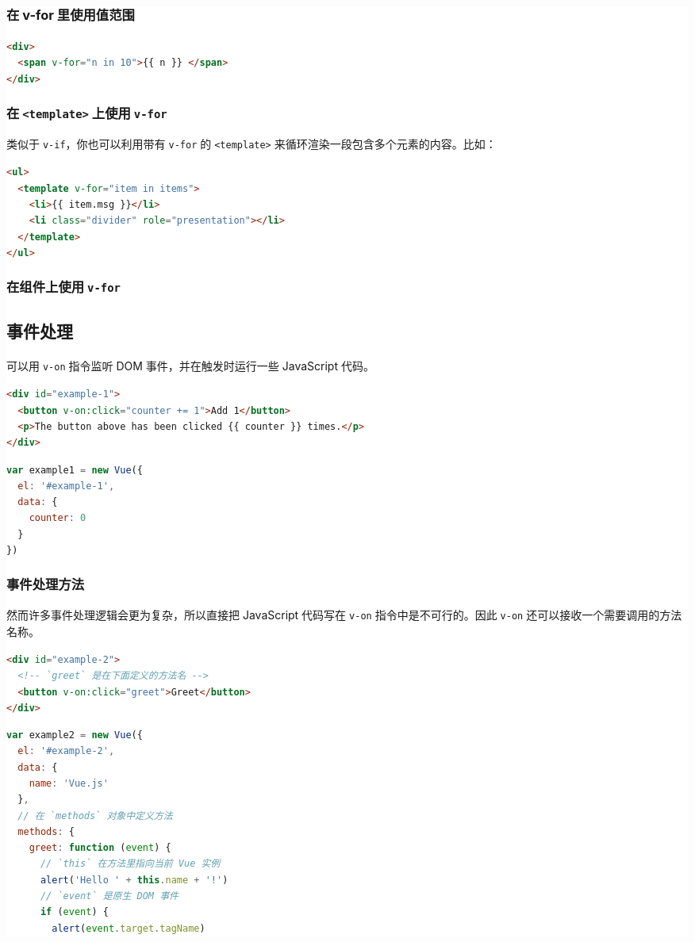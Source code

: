 ### 在 v-for 里使用值范围 ###

```html
<div>
  <span v-for="n in 10">{{ n }} </span>
</div>
```

### 在 `<template>` 上使用 `v-for` ###

类似于 `v-if`，你也可以利用带有 `v-for` 的 `<template>` 来循环渲染一段包含多个元素的内容。比如：

```html
<ul>
  <template v-for="item in items">
    <li>{{ item.msg }}</li>
    <li class="divider" role="presentation"></li>
  </template>
</ul>
```

### 在组件上使用 `v-for` ###

## 事件处理 ##

可以用 `v-on` 指令监听 DOM 事件，并在触发时运行一些 JavaScript 代码。

```html
<div id="example-1">
  <button v-on:click="counter += 1">Add 1</button>
  <p>The button above has been clicked {{ counter }} times.</p>
</div>
```

```js
var example1 = new Vue({
  el: '#example-1',
  data: {
    counter: 0
  }
})
```

### 事件处理方法 ###

然而许多事件处理逻辑会更为复杂，所以直接把 JavaScript 代码写在 `v-on` 指令中是不可行的。因此 `v-on` 还可以接收一个需要调用的方法名称。

```html
<div id="example-2">
  <!-- `greet` 是在下面定义的方法名 -->
  <button v-on:click="greet">Greet</button>
</div>
```

```js
var example2 = new Vue({
  el: '#example-2',
  data: {
    name: 'Vue.js'
  },
  // 在 `methods` 对象中定义方法
  methods: {
    greet: function (event) {
      // `this` 在方法里指向当前 Vue 实例
      alert('Hello ' + this.name + '!')
      // `event` 是原生 DOM 事件
      if (event) {
        alert(event.target.tagName)
```